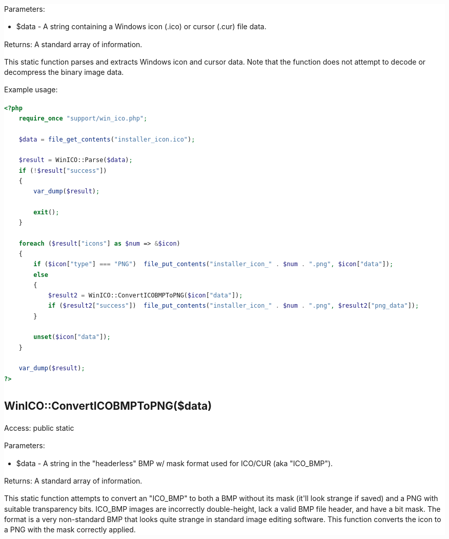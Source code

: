 Parameters:

* $data - A string containing a Windows icon (.ico) or cursor (.cur) file data.

Returns:  A standard array of information.

This static function parses and extracts Windows icon and cursor data.  Note that the function does not attempt to decode or decompress the binary image data.

Example usage:

```php
<?php
	require_once "support/win_ico.php";

	$data = file_get_contents("installer_icon.ico");

	$result = WinICO::Parse($data);
	if (!$result["success"])
	{
		var_dump($result);

		exit();
	}

	foreach ($result["icons"] as $num => &$icon)
	{
		if ($icon["type"] === "PNG")  file_put_contents("installer_icon_" . $num . ".png", $icon["data"]);
		else
		{
			$result2 = WinICO::ConvertICOBMPToPNG($icon["data"]);
			if ($result2["success"])  file_put_contents("installer_icon_" . $num . ".png", $result2["png_data"]);
		}

		unset($icon["data"]);
	}

	var_dump($result);
?>
```

WinICO::ConvertICOBMPToPNG($data)
---------------------------------

Access:  public static

Parameters:

* $data - A string in the "headerless" BMP w/ mask format used for ICO/CUR (aka "ICO_BMP").

Returns:  A standard array of information.

This static function attempts to convert an "ICO_BMP" to both a BMP without its mask (it'll look strange if saved) and a PNG with suitable transparency bits.  ICO_BMP images are incorrectly double-height, lack a valid BMP file header, and have a bit mask.  The format is a very non-standard BMP that looks quite strange in standard image editing software.  This function converts the icon to a PNG with the mask correctly applied.
